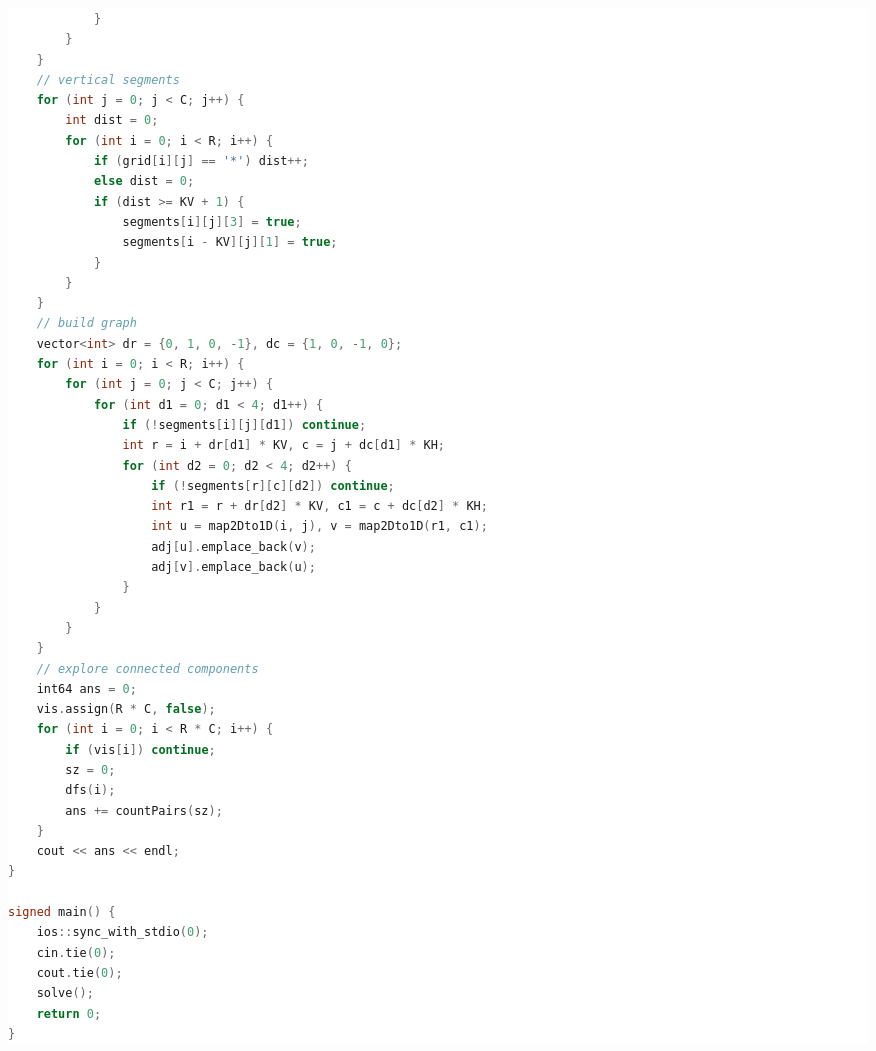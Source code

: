 ```cpp
            }
        }
    }
    // vertical segments
    for (int j = 0; j < C; j++) {
        int dist = 0;
        for (int i = 0; i < R; i++) {
            if (grid[i][j] == '*') dist++;
            else dist = 0;
            if (dist >= KV + 1) {
                segments[i][j][3] = true;
                segments[i - KV][j][1] = true;
            }
        }
    }
    // build graph
    vector<int> dr = {0, 1, 0, -1}, dc = {1, 0, -1, 0};
    for (int i = 0; i < R; i++) {
        for (int j = 0; j < C; j++) {
            for (int d1 = 0; d1 < 4; d1++) {
                if (!segments[i][j][d1]) continue;
                int r = i + dr[d1] * KV, c = j + dc[d1] * KH;
                for (int d2 = 0; d2 < 4; d2++) {
                    if (!segments[r][c][d2]) continue;
                    int r1 = r + dr[d2] * KV, c1 = c + dc[d2] * KH;
                    int u = map2Dto1D(i, j), v = map2Dto1D(r1, c1);
                    adj[u].emplace_back(v);
                    adj[v].emplace_back(u);
                }
            }
        }
    }
    // explore connected components
    int64 ans = 0;
    vis.assign(R * C, false);
    for (int i = 0; i < R * C; i++) {
        if (vis[i]) continue;
        sz = 0;
        dfs(i);
        ans += countPairs(sz);
    }
    cout << ans << endl;
}

signed main() {
    ios::sync_with_stdio(0);
    cin.tie(0);
    cout.tie(0);
    solve();
    return 0;
}
```

